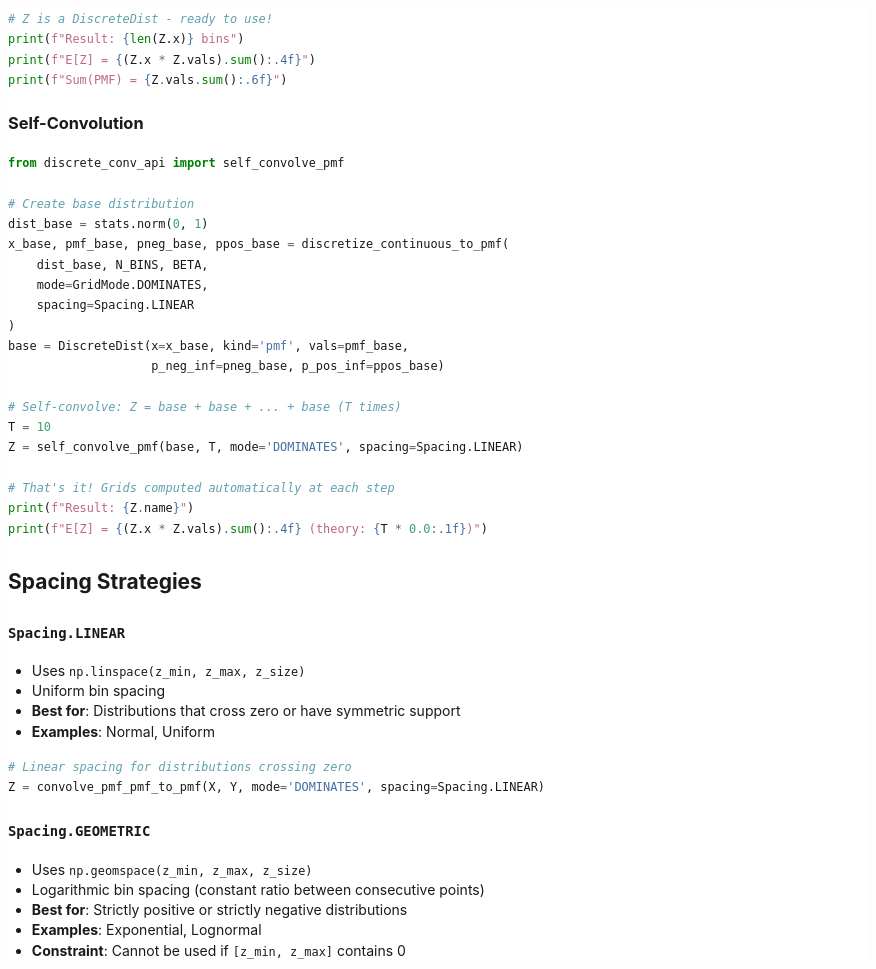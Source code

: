 ```python
# Z is a DiscreteDist - ready to use!
print(f"Result: {len(Z.x)} bins")
print(f"E[Z] = {(Z.x * Z.vals).sum():.4f}")
print(f"Sum(PMF) = {Z.vals.sum():.6f}")
```

### Self-Convolution

```python
from discrete_conv_api import self_convolve_pmf

# Create base distribution
dist_base = stats.norm(0, 1)
x_base, pmf_base, pneg_base, ppos_base = discretize_continuous_to_pmf(
    dist_base, N_BINS, BETA,
    mode=GridMode.DOMINATES,
    spacing=Spacing.LINEAR
)
base = DiscreteDist(x=x_base, kind='pmf', vals=pmf_base,
                    p_neg_inf=pneg_base, p_pos_inf=ppos_base)

# Self-convolve: Z = base + base + ... + base (T times)
T = 10
Z = self_convolve_pmf(base, T, mode='DOMINATES', spacing=Spacing.LINEAR)

# That's it! Grids computed automatically at each step
print(f"Result: {Z.name}")
print(f"E[Z] = {(Z.x * Z.vals).sum():.4f} (theory: {T * 0.0:.1f})")
```

## Spacing Strategies

### `Spacing.LINEAR`

- Uses `np.linspace(z_min, z_max, z_size)`
- Uniform bin spacing
- **Best for**: Distributions that cross zero or have symmetric support
- **Examples**: Normal, Uniform

```python
# Linear spacing for distributions crossing zero
Z = convolve_pmf_pmf_to_pmf(X, Y, mode='DOMINATES', spacing=Spacing.LINEAR)
```

### `Spacing.GEOMETRIC`

- Uses `np.geomspace(z_min, z_max, z_size)`  
- Logarithmic bin spacing (constant ratio between consecutive points)
- **Best for**: Strictly positive or strictly negative distributions
- **Examples**: Exponential, Lognormal
- **Constraint**: Cannot be used if `[z_min, z_max]` contains 0
